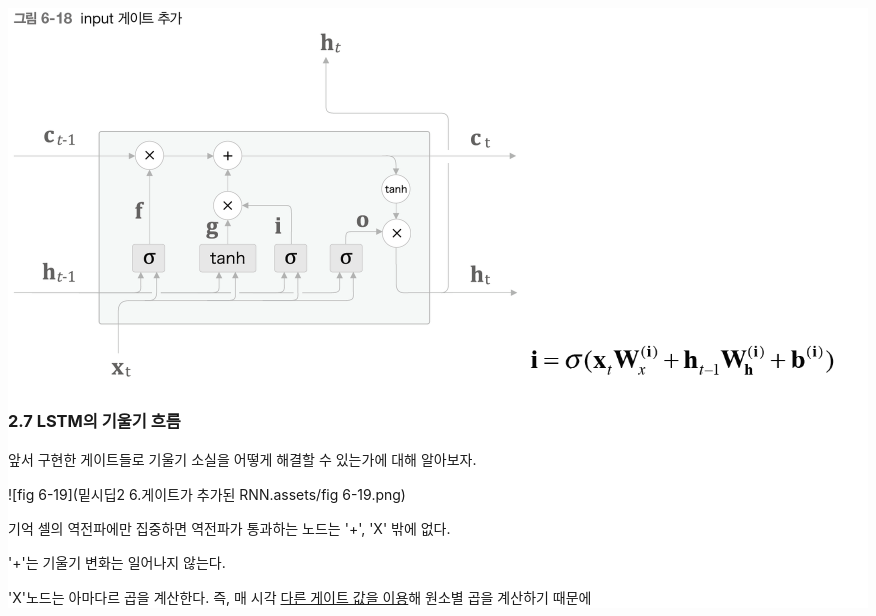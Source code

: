 <img src="밑시딥2 6.게이트가 추가된 RNN.assets/fig 6-18.png" alt="fig 6-18" style="zoom:50%;" /> 

<img src="밑시딥2 6.게이트가 추가된 RNN.assets/e 6-5.png" alt="e 6-5" style="zoom:67%;" /> 



### 2.7 LSTM의 기울기 흐름

앞서 구현한 게이트들로 기울기 소실을 어떻게 해결할 수 있는가에 대해 알아보자.

![fig 6-19](밑시딥2 6.게이트가 추가된 RNN.assets/fig 6-19.png)

기억 셀의 역전파에만 집중하면 역전파가 통과하는 노드는 '+', 'X' 밖에 없다.

'+'는 기울기 변화는 일어나지 않는다.

'X'노드는 아마다르 곱을 계산한다. 즉, 매 시각 <u>다른 게이트 값을 이용</u>해 원소별 곱을 계산하기 때문에
